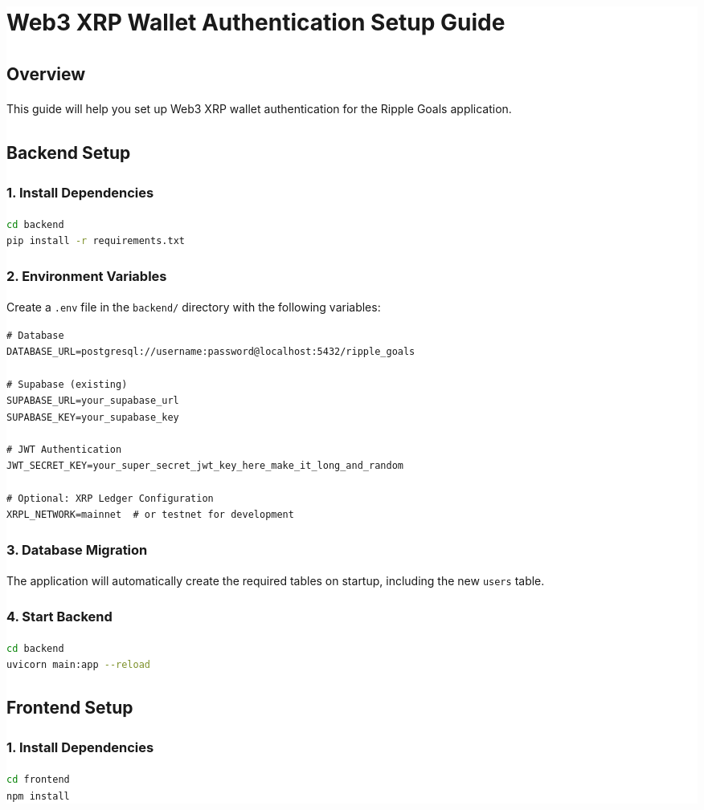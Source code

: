 # Web3 XRP Wallet Authentication Setup Guide

## Overview
This guide will help you set up Web3 XRP wallet authentication for the Ripple Goals application.

## Backend Setup

### 1. Install Dependencies
```bash
cd backend
pip install -r requirements.txt
```

### 2. Environment Variables
Create a `.env` file in the `backend/` directory with the following variables:

```env
# Database
DATABASE_URL=postgresql://username:password@localhost:5432/ripple_goals

# Supabase (existing)
SUPABASE_URL=your_supabase_url
SUPABASE_KEY=your_supabase_key

# JWT Authentication
JWT_SECRET_KEY=your_super_secret_jwt_key_here_make_it_long_and_random

# Optional: XRP Ledger Configuration
XRPL_NETWORK=mainnet  # or testnet for development
```

### 3. Database Migration
The application will automatically create the required tables on startup, including the new `users` table.

### 4. Start Backend
```bash
cd backend
uvicorn main:app --reload
```

## Frontend Setup

### 1. Install Dependencies
```bash
cd frontend
npm install
```
